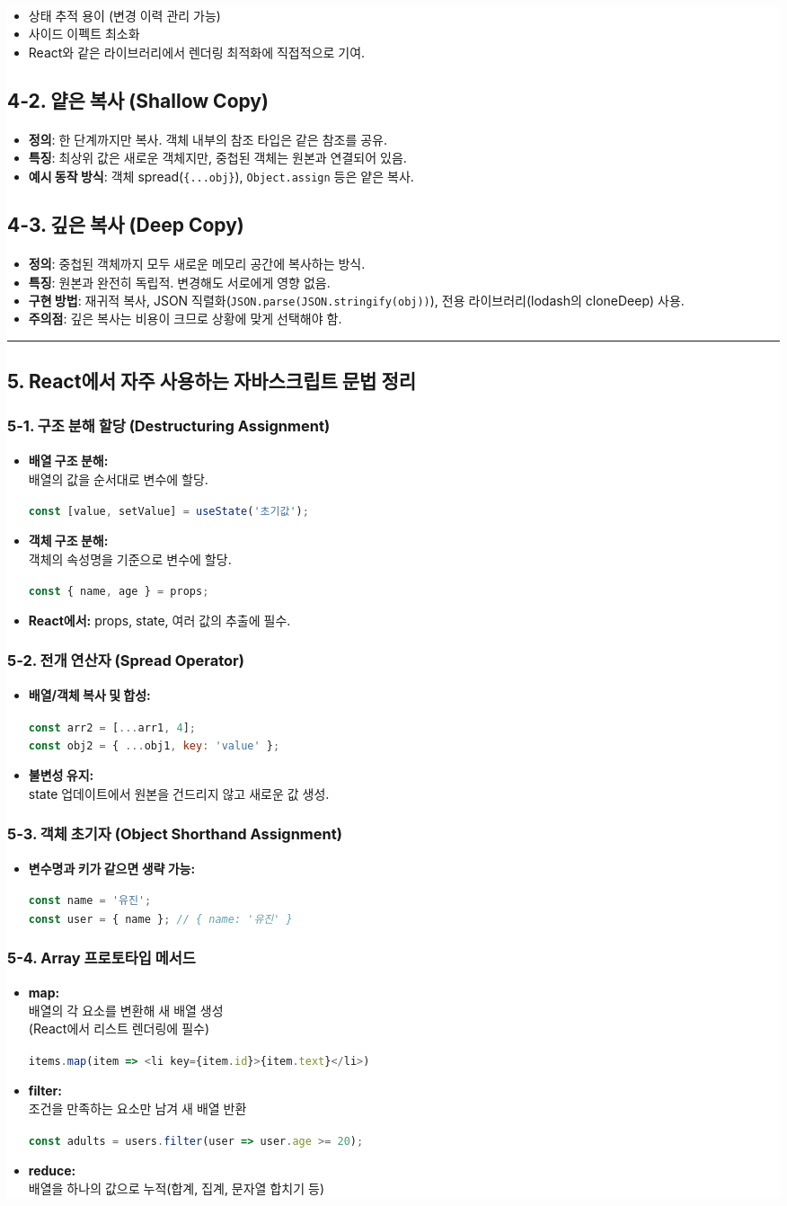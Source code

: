   * 상태 추적 용이 (변경 이력 관리 가능)
  * 사이드 이펙트 최소화
  * React와 같은 라이브러리에서 렌더링 최적화에 직접적으로 기여.

## 4-2. 얕은 복사 (Shallow Copy)

* **정의**: 한 단계까지만 복사. 객체 내부의 참조 타입은 같은 참조를 공유.
* **특징**: 최상위 값은 새로운 객체지만, 중첩된 객체는 원본과 연결되어 있음.
* **예시 동작 방식**: 객체 spread(`{...obj}`), `Object.assign` 등은 얕은 복사.

## 4-3. 깊은 복사 (Deep Copy)

* **정의**: 중첩된 객체까지 모두 새로운 메모리 공간에 복사하는 방식.
* **특징**: 원본과 완전히 독립적. 변경해도 서로에게 영향 없음.
* **구현 방법**: 재귀적 복사, JSON 직렬화(`JSON.parse(JSON.stringify(obj))`), 전용 라이브러리(lodash의 cloneDeep) 사용.
* **주의점**: 깊은 복사는 비용이 크므로 상황에 맞게 선택해야 함.

---

## 5. React에서 자주 사용하는 자바스크립트 문법 정리

### 5-1. 구조 분해 할당 (Destructuring Assignment)
- **배열 구조 분해:**  
  배열의 값을 순서대로 변수에 할당.  
  ```js
  const [value, setValue] = useState('초기값');
  ```
- **객체 구조 분해:**  
  객체의 속성명을 기준으로 변수에 할당.  
  ```js
  const { name, age } = props;
  ```
- **React에서:** props, state, 여러 값의 추출에 필수.

### 5-2. 전개 연산자 (Spread Operator)
- **배열/객체 복사 및 합성:**  
  ```js
  const arr2 = [...arr1, 4];
  const obj2 = { ...obj1, key: 'value' };
  ```
- **불변성 유지:**  
  state 업데이트에서 원본을 건드리지 않고 새로운 값 생성.

### 5-3. 객체 초기자 (Object Shorthand Assignment)
- **변수명과 키가 같으면 생략 가능:**  
  ```js
  const name = '유진';
  const user = { name }; // { name: '유진' }
  ```

### 5-4. Array 프로토타입 메서드
- **map:**  
  배열의 각 요소를 변환해 새 배열 생성  
  (React에서 리스트 렌더링에 필수)
  ```js
  items.map(item => <li key={item.id}>{item.text}</li>)
  ```
- **filter:**  
  조건을 만족하는 요소만 남겨 새 배열 반환
  ```js
  const adults = users.filter(user => user.age >= 20);
  ```
- **reduce:**  
  배열을 하나의 값으로 누적(합계, 집계, 문자열 합치기 등)